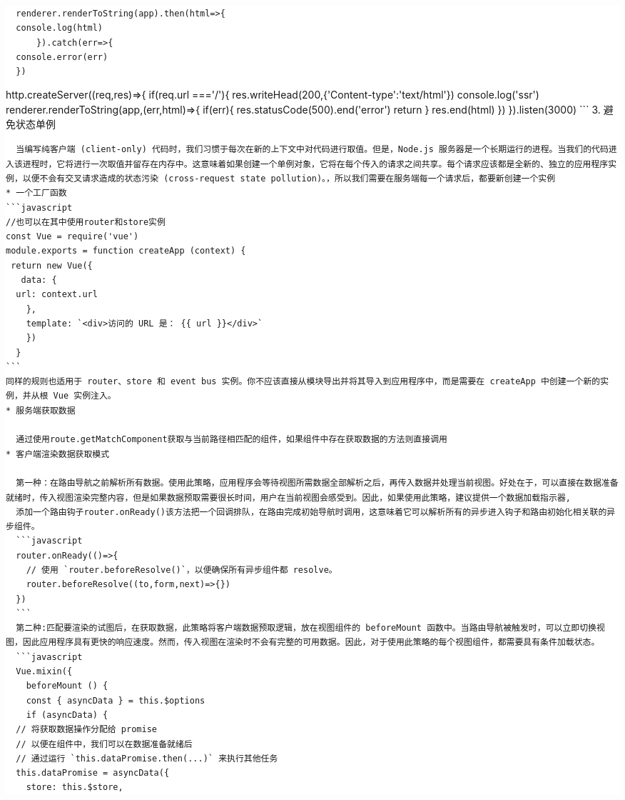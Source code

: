       renderer.renderToString(app).then(html=>{
      console.log(html)
          }).catch(err=>{
      console.error(err)
      })

  http.createServer((req,res)=>{
      if(req.url ==='/'){
        res.writeHead(200,{'Content-type':'text/html'})
        console.log('ssr')
        renderer.renderToString(app,(err,html)=>{
            if(err){
            res.statusCode(500).end('error')
            return
          }
          res.end(html)
        })
      }).listen(3000)
    ```
    3. 避免状态单例

      当编写纯客户端 (client-only) 代码时，我们习惯于每次在新的上下文中对代码进行取值。但是，Node.js 服务器是一个长期运行的进程。当我们的代码进入该进程时，它将进行一次取值并留存在内存中。这意味着如果创建一个单例对象，它将在每个传入的请求之间共享。每个请求应该都是全新的、独立的应用程序实例，以便不会有交叉请求造成的状态污染 (cross-request state pollution)。，所以我们需要在服务端每一个请求后，都要新创建一个实例
    * 一个工厂函数
    ```javascript
    //也可以在其中使用router和store实例
    const Vue = require('vue')
    module.exports = function createApp (context) {
     return new Vue({
       data: {
      url: context.url
        },
        template: `<div>访问的 URL 是： {{ url }}</div>`
        })
      }
    ```
    同样的规则也适用于 router、store 和 event bus 实例。你不应该直接从模块导出并将其导入到应用程序中，而是需要在 createApp 中创建一个新的实例，并从根 Vue 实例注入。
    * 服务端获取数据

      通过使用route.getMatchComponent获取与当前路径相匹配的组件，如果组件中存在获取数据的方法则直接调用
    * 客户端渲染数据获取模式
      
      第一种：在路由导航之前解析所有数据。使用此策略，应用程序会等待视图所需数据全部解析之后，再传入数据并处理当前视图。好处在于，可以直接在数据准备就绪时，传入视图渲染完整内容，但是如果数据预取需要很长时间，用户在当前视图会感受到。因此，如果使用此策略，建议提供一个数据加载指示器,
      添加一个路由钩子router.onReady()该方法把一个回调排队，在路由完成初始导航时调用，这意味着它可以解析所有的异步进入钩子和路由初始化相关联的异步组件。
      ```javascript
      router.onReady(()=>{
        // 使用 `router.beforeResolve()`，以便确保所有异步组件都 resolve。
        router.beforeResolve((to,form,next)=>{})
      })
      ```
      第二种:匹配要渲染的试图后，在获取数据，此策略将客户端数据预取逻辑，放在视图组件的 beforeMount 函数中。当路由导航被触发时，可以立即切换视图，因此应用程序具有更快的响应速度。然而，传入视图在渲染时不会有完整的可用数据。因此，对于使用此策略的每个视图组件，都需要具有条件加载状态。
      ```javascript
      Vue.mixin({
        beforeMount () {
        const { asyncData } = this.$options
        if (asyncData) {
      // 将获取数据操作分配给 promise
      // 以便在组件中，我们可以在数据准备就绪后
      // 通过运行 `this.dataPromise.then(...)` 来执行其他任务
      this.dataPromise = asyncData({
        store: this.$store,